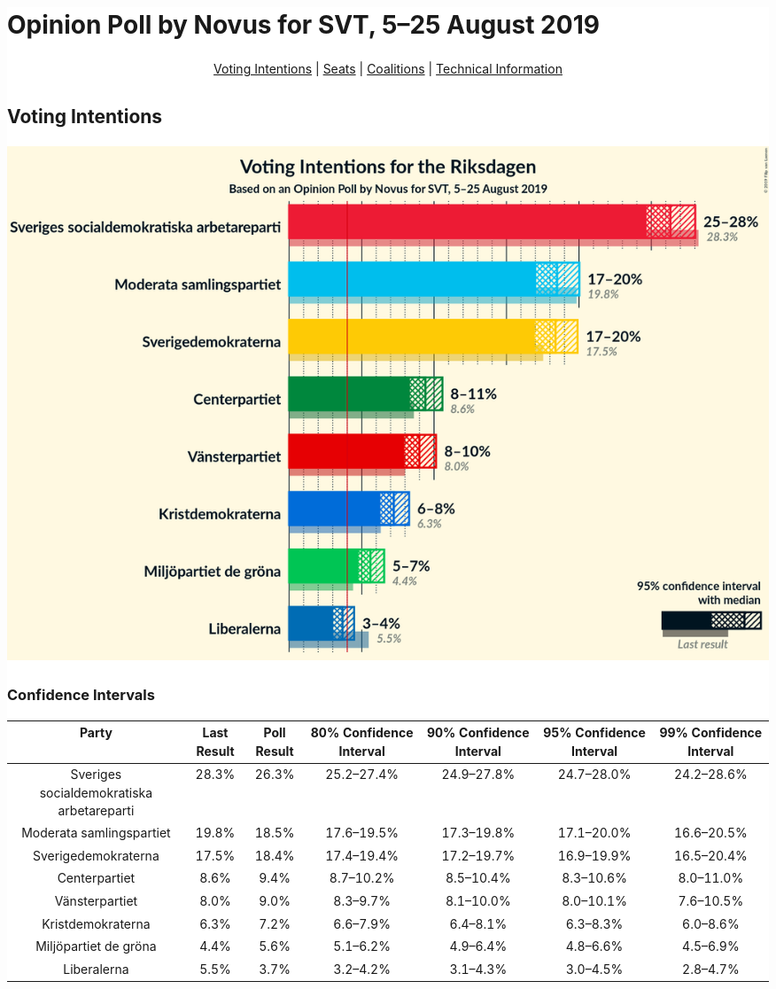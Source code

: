 # Opinion Poll by Novus for SVT, 5–25 August 2019

<p align="center"><a href="#voting-intentions">Voting Intentions</a> | <a href="#seats">Seats</a> | <a href="#coalitions">Coalitions</a> | <a href="#technical-information">Technical Information</a></p>

## Voting Intentions

![Graph with voting intentions not yet produced](2019-08-25-Novus.png "Voting Intentions")

### Confidence Intervals

| Party | Last Result | Poll Result | 80% Confidence Interval | 90% Confidence Interval | 95% Confidence Interval | 99% Confidence Interval |
|:-----:|:-----------:|:-----------:|:-----------------------:|:-----------------------:|:-----------------------:|:-----------------------:|
| Sveriges socialdemokratiska arbetareparti | 28.3% | 26.3% | 25.2–27.4% |24.9–27.8% |24.7–28.0% |24.2–28.6% |
| Moderata samlingspartiet | 19.8% | 18.5% | 17.6–19.5% |17.3–19.8% |17.1–20.0% |16.6–20.5% |
| Sverigedemokraterna | 17.5% | 18.4% | 17.4–19.4% |17.2–19.7% |16.9–19.9% |16.5–20.4% |
| Centerpartiet | 8.6% | 9.4% | 8.7–10.2% |8.5–10.4% |8.3–10.6% |8.0–11.0% |
| Vänsterpartiet | 8.0% | 9.0% | 8.3–9.7% |8.1–10.0% |8.0–10.1% |7.6–10.5% |
| Kristdemokraterna | 6.3% | 7.2% | 6.6–7.9% |6.4–8.1% |6.3–8.3% |6.0–8.6% |
| Miljöpartiet de gröna | 4.4% | 5.6% | 5.1–6.2% |4.9–6.4% |4.8–6.6% |4.5–6.9% |
| Liberalerna | 5.5% | 3.7% | 3.2–4.2% |3.1–4.3% |3.0–4.5% |2.8–4.7% |
